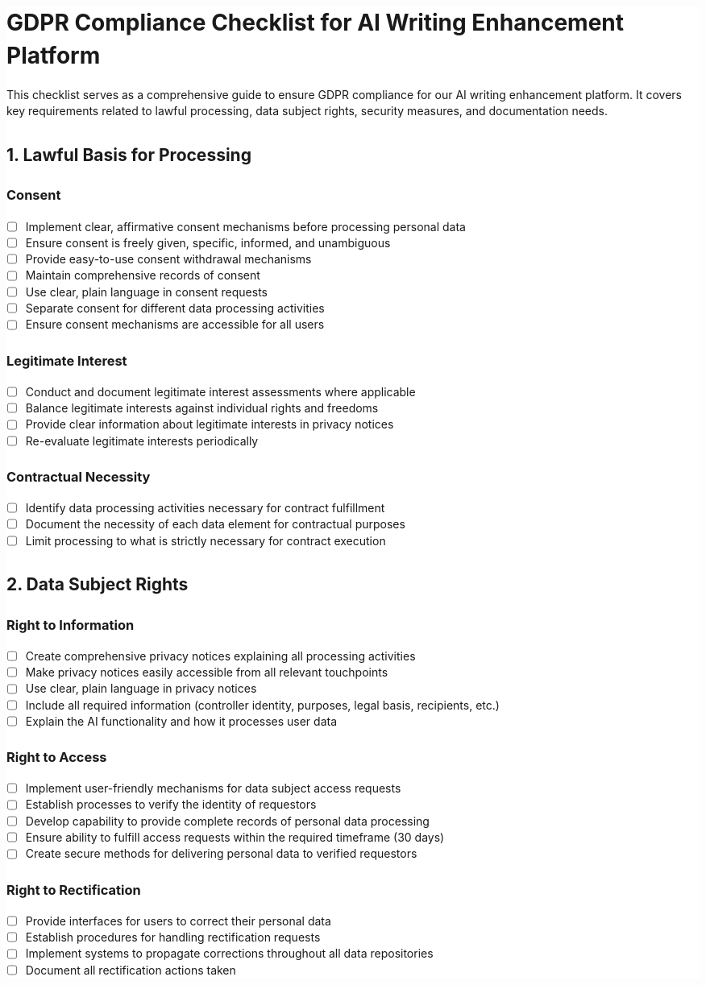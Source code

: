 # GDPR Compliance Checklist for AI Writing Enhancement Platform

This checklist serves as a comprehensive guide to ensure GDPR compliance for our AI writing enhancement platform. It covers key requirements related to lawful processing, data subject rights, security measures, and documentation needs.

## 1. Lawful Basis for Processing

### Consent
- [ ] Implement clear, affirmative consent mechanisms before processing personal data
- [ ] Ensure consent is freely given, specific, informed, and unambiguous
- [ ] Provide easy-to-use consent withdrawal mechanisms
- [ ] Maintain comprehensive records of consent
- [ ] Use clear, plain language in consent requests
- [ ] Separate consent for different data processing activities
- [ ] Ensure consent mechanisms are accessible for all users

### Legitimate Interest
- [ ] Conduct and document legitimate interest assessments where applicable
- [ ] Balance legitimate interests against individual rights and freedoms
- [ ] Provide clear information about legitimate interests in privacy notices
- [ ] Re-evaluate legitimate interests periodically

### Contractual Necessity
- [ ] Identify data processing activities necessary for contract fulfillment
- [ ] Document the necessity of each data element for contractual purposes
- [ ] Limit processing to what is strictly necessary for contract execution

## 2. Data Subject Rights

### Right to Information
- [ ] Create comprehensive privacy notices explaining all processing activities
- [ ] Make privacy notices easily accessible from all relevant touchpoints
- [ ] Use clear, plain language in privacy notices
- [ ] Include all required information (controller identity, purposes, legal basis, recipients, etc.)
- [ ] Explain the AI functionality and how it processes user data

### Right to Access
- [ ] Implement user-friendly mechanisms for data subject access requests
- [ ] Establish processes to verify the identity of requestors
- [ ] Develop capability to provide complete records of personal data processing
- [ ] Ensure ability to fulfill access requests within the required timeframe (30 days)
- [ ] Create secure methods for delivering personal data to verified requestors

### Right to Rectification
- [ ] Provide interfaces for users to correct their personal data
- [ ] Establish procedures for handling rectification requests
- [ ] Implement systems to propagate corrections throughout all data repositories
- [ ] Document all rectification actions taken
